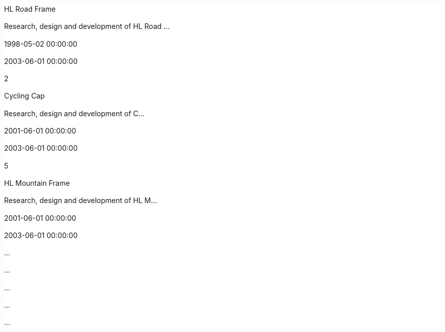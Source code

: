 <p>HL Road Frame</p>
</td>
<td width="235">
<p>Research, design and development of HL Road &hellip;</p>
</td>
<td width="92">
<p>1998-05-02 00:00:00</p>
</td>
<td width="90">
<p>2003-06-01 00:00:00</p>
</td>
</tr>
<tr>
<td width="34">
<p>2</p>
</td>
<td width="98">
<p>Cycling Cap</p>
</td>
<td width="235">
<p>Research, design and development of C&hellip;</p>
</td>
<td width="92">
<p>2001-06-01 00:00:00</p>
</td>
<td width="90">
<p>2003-06-01 00:00:00</p>
</td>
</tr>
<tr>
<td width="34">
<p>5</p>
</td>
<td width="98">
<p>HL Mountain Frame</p>
</td>
<td width="235">
<p>Research, design and development of HL M&hellip;</p>
</td>
<td width="92">
<p>2001-06-01 00:00:00</p>
</td>
<td width="90">
<p>2003-06-01 00:00:00</p>
</td>
</tr>
<tr>
<td width="34">
<p>&hellip;</p>
</td>
<td width="98">
<p>&hellip;</p>
</td>
<td width="235">
<p>&hellip;</p>
</td>
<td width="92">
<p>&hellip;</p>
</td>
<td width="90">
<p>&hellip;</p>
</td>
</tr>
</tbody>